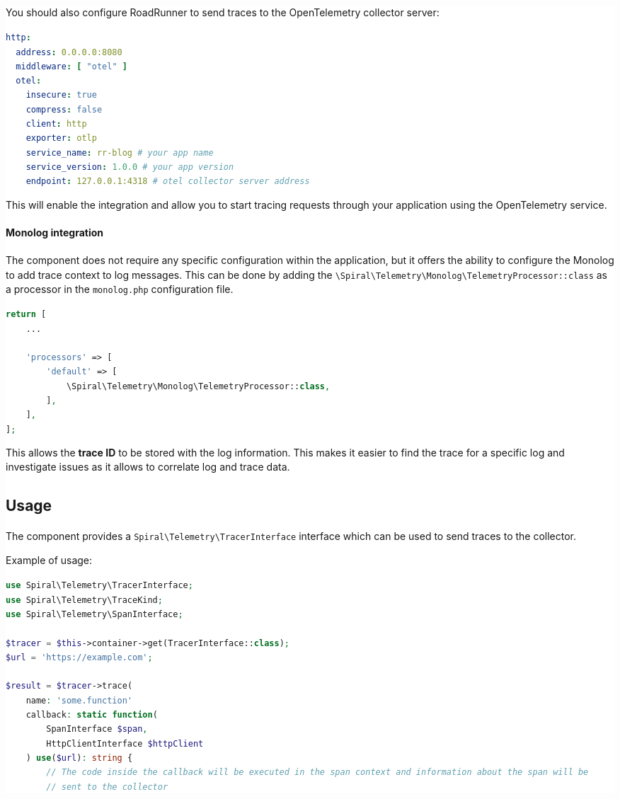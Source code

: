 You should also configure RoadRunner to send traces to the OpenTelemetry collector server:

```yaml .rr.yaml
http:
  address: 0.0.0.0:8080
  middleware: [ "otel" ]
  otel:
    insecure: true
    compress: false
    client: http
    exporter: otlp
    service_name: rr-blog # your app name
    service_version: 1.0.0 # your app version
    endpoint: 127.0.0.1:4318 # otel collector server address
```

This will enable the integration and allow you to start tracing requests through your application using the
OpenTelemetry service.

#### Monolog integration

The component does not require any specific configuration within the application, but it offers the ability to configure
the Monolog to add trace context to log messages. This can be done by adding the
`\Spiral\Telemetry\Monolog\TelemetryProcessor::class` as a processor in the `monolog.php` configuration file.

```php app/config/monolog.php
return [
    ...

    'processors' => [
        'default' => [
            \Spiral\Telemetry\Monolog\TelemetryProcessor::class,
        ],
    ],
];
```

This allows the **trace ID** to be stored with the log information. This makes it easier to find the trace for a
specific log and investigate issues as it allows to correlate log and trace data.

## Usage

The component provides a `Spiral\Telemetry\TracerInterface` interface which can be used to send traces to the collector.

Example of usage:

```php
use Spiral\Telemetry\TracerInterface;
use Spiral\Telemetry\TraceKind;
use Spiral\Telemetry\SpanInterface;

$tracer = $this->container->get(TracerInterface::class);
$url = 'https://example.com';

$result = $tracer->trace(
    name: 'some.function'
    callback: static function(
        SpanInterface $span,
        HttpClientInterface $httpClient
    ) use($url): string {
        // The code inside the callback will be executed in the span context and information about the span will be
        // sent to the collector
```